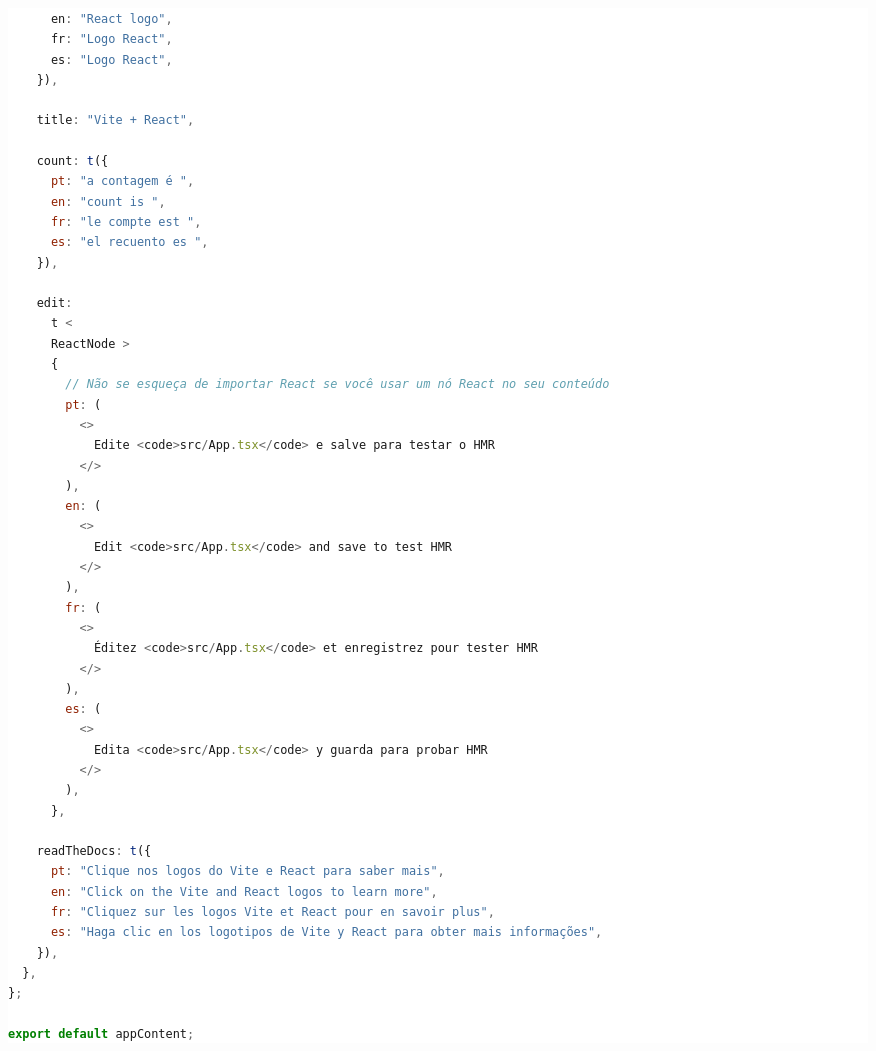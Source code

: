 ```javascript fileName="src/app.content.mjs" contentDeclarationFormat="esm"
      en: "React logo",
      fr: "Logo React",
      es: "Logo React",
    }),

    title: "Vite + React",

    count: t({
      pt: "a contagem é ",
      en: "count is ",
      fr: "le compte est ",
      es: "el recuento es ",
    }),

    edit:
      t <
      ReactNode >
      {
        // Não se esqueça de importar React se você usar um nó React no seu conteúdo
        pt: (
          <>
            Edite <code>src/App.tsx</code> e salve para testar o HMR
          </>
        ),
        en: (
          <>
            Edit <code>src/App.tsx</code> and save to test HMR
          </>
        ),
        fr: (
          <>
            Éditez <code>src/App.tsx</code> et enregistrez pour tester HMR
          </>
        ),
        es: (
          <>
            Edita <code>src/App.tsx</code> y guarda para probar HMR
          </>
        ),
      },

    readTheDocs: t({
      pt: "Clique nos logos do Vite e React para saber mais",
      en: "Click on the Vite and React logos to learn more",
      fr: "Cliquez sur les logos Vite et React pour en savoir plus",
      es: "Haga clic en los logotipos de Vite y React para obter mais informações",
    }),
  },
};

export default appContent;
```
